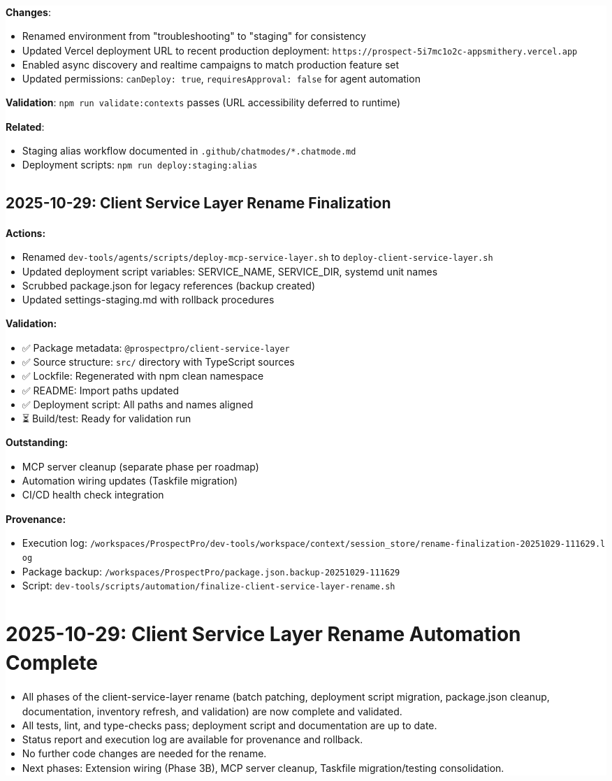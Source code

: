 **Changes**:

- Renamed environment from "troubleshooting" to "staging" for consistency
- Updated Vercel deployment URL to recent production deployment: `https://prospect-5i7mc1o2c-appsmithery.vercel.app`
- Enabled async discovery and realtime campaigns to match production feature set
- Updated permissions: `canDeploy: true`, `requiresApproval: false` for agent automation

**Validation**: `npm run validate:contexts` passes (URL accessibility deferred to runtime)

**Related**:

- Staging alias workflow documented in `.github/chatmodes/*.chatmode.md`
- Deployment scripts: `npm run deploy:staging:alias`

## 2025-10-29: Client Service Layer Rename Finalization

**Actions:**

- Renamed `dev-tools/agents/scripts/deploy-mcp-service-layer.sh` to `deploy-client-service-layer.sh`
- Updated deployment script variables: SERVICE_NAME, SERVICE_DIR, systemd unit names
- Scrubbed package.json for legacy references (backup created)
- Updated settings-staging.md with rollback procedures

**Validation:**

- ✅ Package metadata: `@prospectpro/client-service-layer`
- ✅ Source structure: `src/` directory with TypeScript sources
- ✅ Lockfile: Regenerated with npm clean namespace
- ✅ README: Import paths updated
- ✅ Deployment script: All paths and names aligned
- ⏳ Build/test: Ready for validation run

**Outstanding:**

- MCP server cleanup (separate phase per roadmap)
- Automation wiring updates (Taskfile migration)
- CI/CD health check integration

**Provenance:**

- Execution log: `/workspaces/ProspectPro/dev-tools/workspace/context/session_store/rename-finalization-20251029-111629.log`
- Package backup: `/workspaces/ProspectPro/package.json.backup-20251029-111629`
- Script: `dev-tools/scripts/automation/finalize-client-service-layer-rename.sh`

# 2025-10-29: Client Service Layer Rename Automation Complete

- All phases of the client-service-layer rename (batch patching, deployment script migration, package.json cleanup, documentation, inventory refresh, and validation) are now complete and validated.
- All tests, lint, and type-checks pass; deployment script and documentation are up to date.
- Status report and execution log are available for provenance and rollback.
- No further code changes are needed for the rename.
- Next phases: Extension wiring (Phase 3B), MCP server cleanup, Taskfile migration/testing consolidation.
